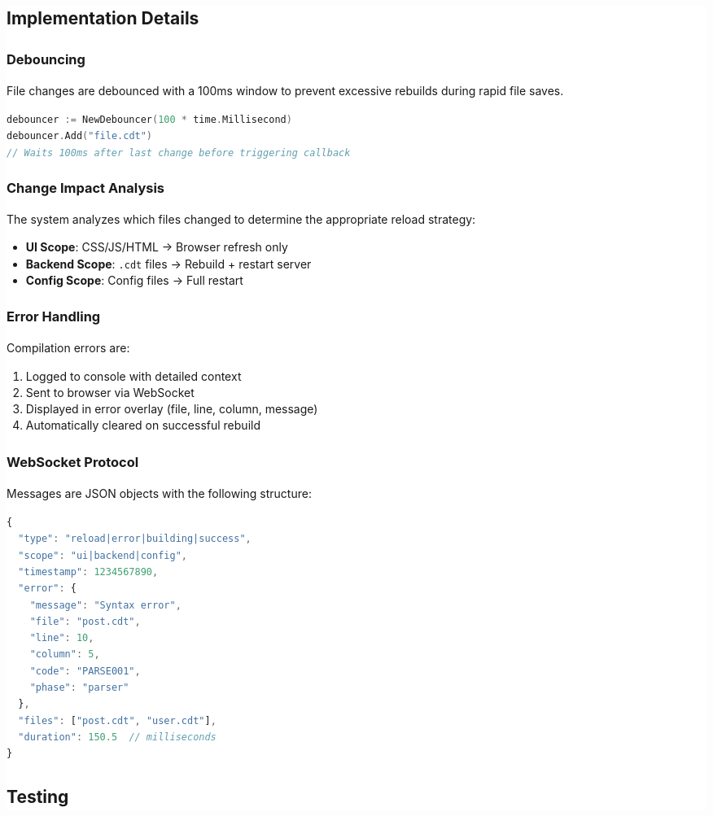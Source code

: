 ## Implementation Details

### Debouncing

File changes are debounced with a 100ms window to prevent excessive rebuilds during rapid file saves.

```go
debouncer := NewDebouncer(100 * time.Millisecond)
debouncer.Add("file.cdt")
// Waits 100ms after last change before triggering callback
```

### Change Impact Analysis

The system analyzes which files changed to determine the appropriate reload strategy:

- **UI Scope**: CSS/JS/HTML → Browser refresh only
- **Backend Scope**: `.cdt` files → Rebuild + restart server
- **Config Scope**: Config files → Full restart

### Error Handling

Compilation errors are:
1. Logged to console with detailed context
2. Sent to browser via WebSocket
3. Displayed in error overlay (file, line, column, message)
4. Automatically cleared on successful rebuild

### WebSocket Protocol

Messages are JSON objects with the following structure:

```javascript
{
  "type": "reload|error|building|success",
  "scope": "ui|backend|config",
  "timestamp": 1234567890,
  "error": {
    "message": "Syntax error",
    "file": "post.cdt",
    "line": 10,
    "column": 5,
    "code": "PARSE001",
    "phase": "parser"
  },
  "files": ["post.cdt", "user.cdt"],
  "duration": 150.5  // milliseconds
}
```

## Testing
